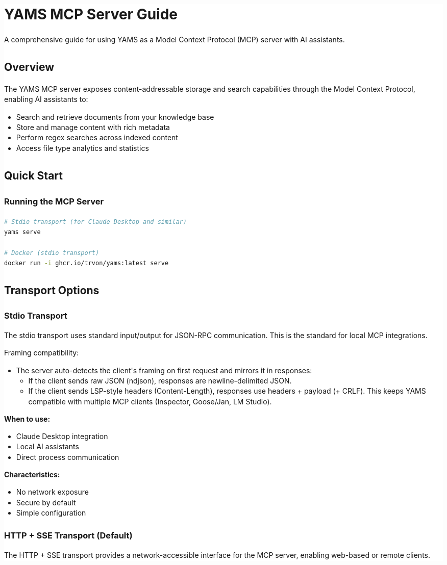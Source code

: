 # YAMS MCP Server Guide

A comprehensive guide for using YAMS as a Model Context Protocol (MCP) server with AI assistants.

## Overview

The YAMS MCP server exposes content-addressable storage and search capabilities through the Model Context Protocol, enabling AI assistants to:
- Search and retrieve documents from your knowledge base
- Store and manage content with rich metadata
- Perform regex searches across indexed content
- Access file type analytics and statistics

## Quick Start

### Running the MCP Server

```bash
# Stdio transport (for Claude Desktop and similar)
yams serve

# Docker (stdio transport)
docker run -i ghcr.io/trvon/yams:latest serve
```

## Transport Options

### Stdio Transport

The stdio transport uses standard input/output for JSON-RPC communication. This is the standard for local MCP integrations.

Framing compatibility:
- The server auto-detects the client's framing on first request and mirrors it in responses:
  - If the client sends raw JSON (ndjson), responses are newline-delimited JSON.
  - If the client sends LSP-style headers (Content-Length), responses use headers + payload (+ CRLF).
This keeps YAMS compatible with multiple MCP clients (Inspector, Goose/Jan, LM Studio).

**When to use:**
- Claude Desktop integration
- Local AI assistants
- Direct process communication

**Characteristics:**
- No network exposure
- Secure by default
- Simple configuration

### HTTP + SSE Transport (Default)

The HTTP + SSE transport provides a network-accessible interface for the MCP server, enabling web-based or remote clients.
